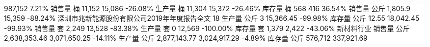 987,152
7.21%
销售量
桶
11,152
15,086
-26.08%
生产量
桶
11,304
15,372
-26.46%
库存量
桶
568
416
36.54%
销售量
公斤
1,805.9
15,359
-88.24%
深圳市兆新能源股份有限公司2019年年度报告全文
18
生产量
公斤
3
15,366.45
-99.98%
库存量
公斤
12.55
18,042.45
-99.93%
销售量
套
2,249
13,528
-83.38%
生产量
套
0
12,569
-100.00%
库存量
套
1,379
2,422
-43.06%
新材料行业
销售量
公斤
2,638,353.46
3,071,650.25
-14.11%
生产量
公斤
2,877,143.77
3,024,917.29
-4.89%
库存量
公斤
576,712
337,921.69